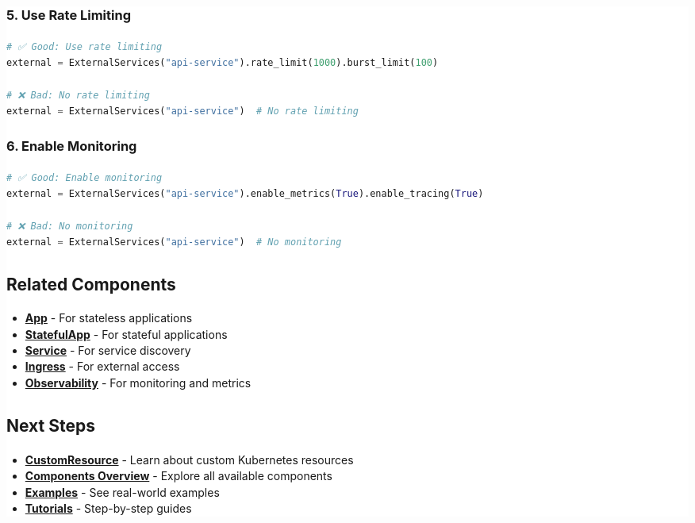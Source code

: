 ### 5. **Use Rate Limiting**
```python
# ✅ Good: Use rate limiting
external = ExternalServices("api-service").rate_limit(1000).burst_limit(100)

# ❌ Bad: No rate limiting
external = ExternalServices("api-service")  # No rate limiting
```

### 6. **Enable Monitoring**
```python
# ✅ Good: Enable monitoring
external = ExternalServices("api-service").enable_metrics(True).enable_tracing(True)

# ❌ Bad: No monitoring
external = ExternalServices("api-service")  # No monitoring
```

## Related Components

- **[App](../core/app.md)** - For stateless applications
- **[StatefulApp](../core/stateful-app.md)** - For stateful applications
- **[Service](../networking/service.md)** - For service discovery
- **[Ingress](../networking/ingress.md)** - For external access
- **[Observability](observability.md)** - For monitoring and metrics

## Next Steps

- **[CustomResource](custom-resource.md)** - Learn about custom Kubernetes resources
- **[Components Overview](index.md)** - Explore all available components
- **[Examples](../examples/index.md)** - See real-world examples
- **[Tutorials](../tutorials/index.md)** - Step-by-step guides 